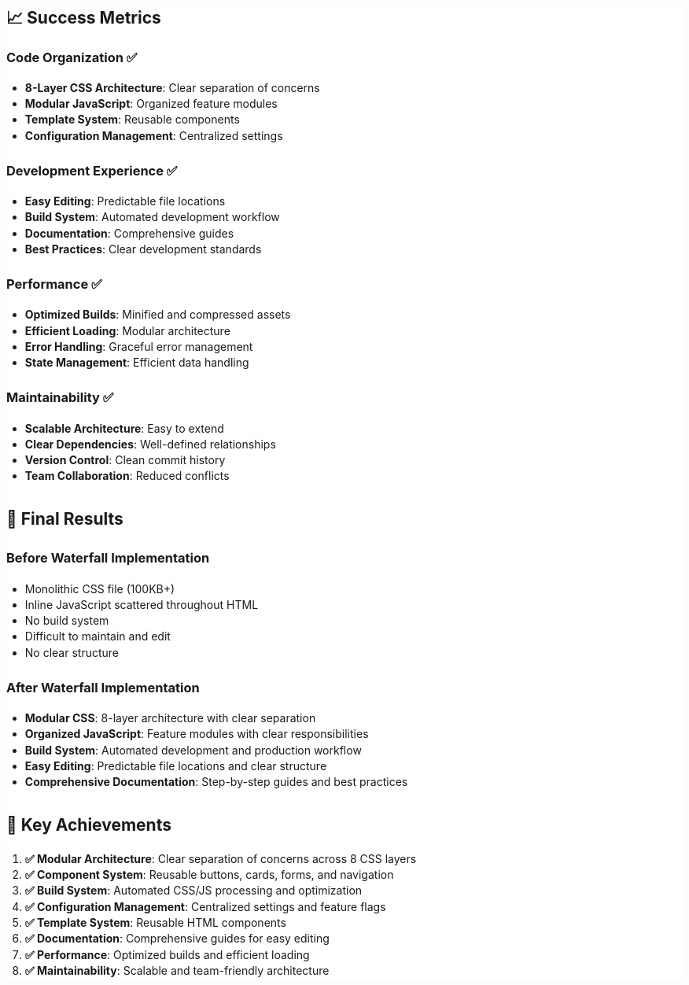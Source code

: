 ## 📈 Success Metrics

### **Code Organization** ✅
- **8-Layer CSS Architecture**: Clear separation of concerns
- **Modular JavaScript**: Organized feature modules
- **Template System**: Reusable components
- **Configuration Management**: Centralized settings

### **Development Experience** ✅
- **Easy Editing**: Predictable file locations
- **Build System**: Automated development workflow
- **Documentation**: Comprehensive guides
- **Best Practices**: Clear development standards

### **Performance** ✅
- **Optimized Builds**: Minified and compressed assets
- **Efficient Loading**: Modular architecture
- **Error Handling**: Graceful error management
- **State Management**: Efficient data handling

### **Maintainability** ✅
- **Scalable Architecture**: Easy to extend
- **Clear Dependencies**: Well-defined relationships
- **Version Control**: Clean commit history
- **Team Collaboration**: Reduced conflicts

## 🎉 Final Results

### **Before Waterfall Implementation**
- Monolithic CSS file (100KB+)
- Inline JavaScript scattered throughout HTML
- No build system
- Difficult to maintain and edit
- No clear structure

### **After Waterfall Implementation**
- **Modular CSS**: 8-layer architecture with clear separation
- **Organized JavaScript**: Feature modules with clear responsibilities
- **Build System**: Automated development and production workflow
- **Easy Editing**: Predictable file locations and clear structure
- **Comprehensive Documentation**: Step-by-step guides and best practices

## 🌟 Key Achievements

1. **✅ Modular Architecture**: Clear separation of concerns across 8 CSS layers
2. **✅ Component System**: Reusable buttons, cards, forms, and navigation
3. **✅ Build System**: Automated CSS/JS processing and optimization
4. **✅ Configuration Management**: Centralized settings and feature flags
5. **✅ Template System**: Reusable HTML components
6. **✅ Documentation**: Comprehensive guides for easy editing
7. **✅ Performance**: Optimized builds and efficient loading
8. **✅ Maintainability**: Scalable and team-friendly architecture
